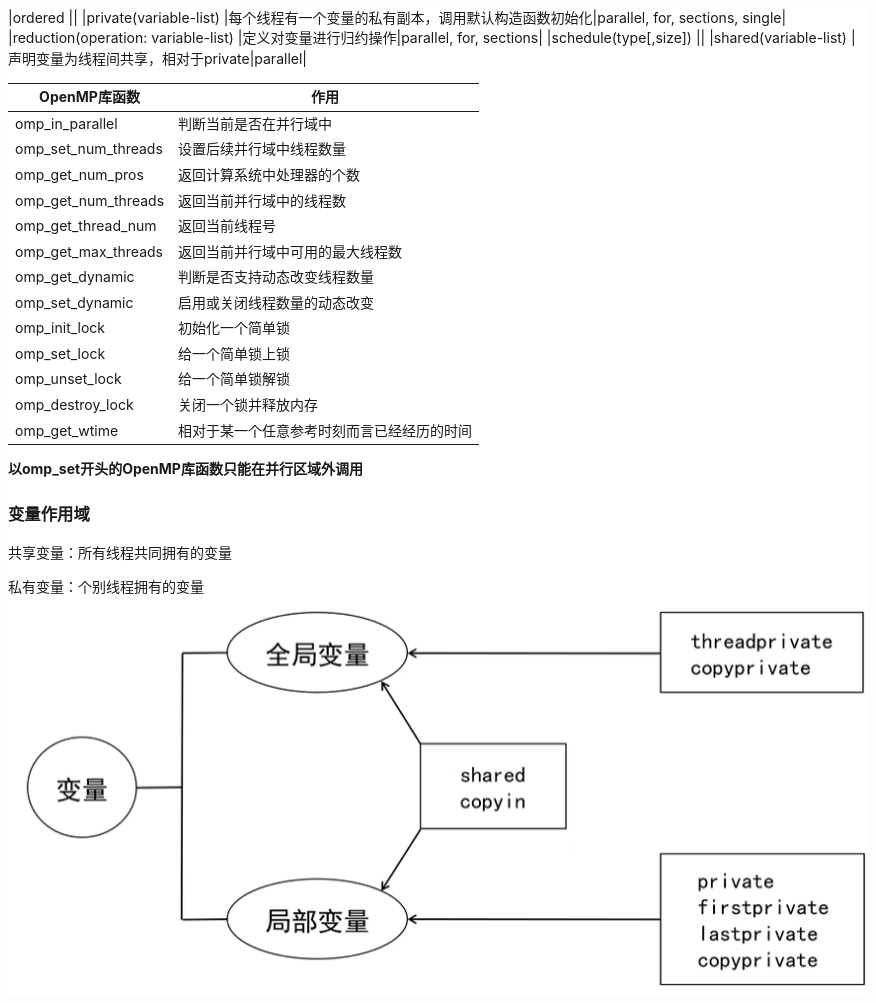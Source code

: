|ordered ||
|private(variable-list) |每个线程有一个变量的私有副本，调用默认构造函数初始化|parallel, for, sections, single|
|reduction(operation: variable-list) |定义对变量进行归约操作|parallel, for, sections|
|schedule(type[,size]) ||
|shared(variable-list) |声明变量为线程间共享，相对于private|parallel|

|OpenMP库函数|作用|
|---|---|
|omp_in_parallel|判断当前是否在并行域中|
|omp_set_num_threads|设置后续并行域中线程数量|
|omp_get_num_pros|返回计算系统中处理器的个数|
|omp_get_num_threads|返回当前并行域中的线程数|
|omp_get_thread_num|返回当前线程号|
|omp_get_max_threads|返回当前并行域中可用的最大线程数|
|omp_get_dynamic|判断是否支持动态改变线程数量|
|omp_set_dynamic|启用或关闭线程数量的动态改变|
|omp_init_lock|初始化一个简单锁|
|omp_set_lock|给一个简单锁上锁|
|omp_unset_lock|给一个简单锁解锁|
|omp_destroy_lock|关闭一个锁并释放内存|
|omp_get_wtime|相对于某一个任意参考时刻而言已经经历的时间|

**以omp_set开头的OpenMP库函数只能在并行区域外调用**

### 变量作用域

共享变量：所有线程共同拥有的变量

私有变量：个别线程拥有的变量

![](OpenmpPics/parameter001.png)
